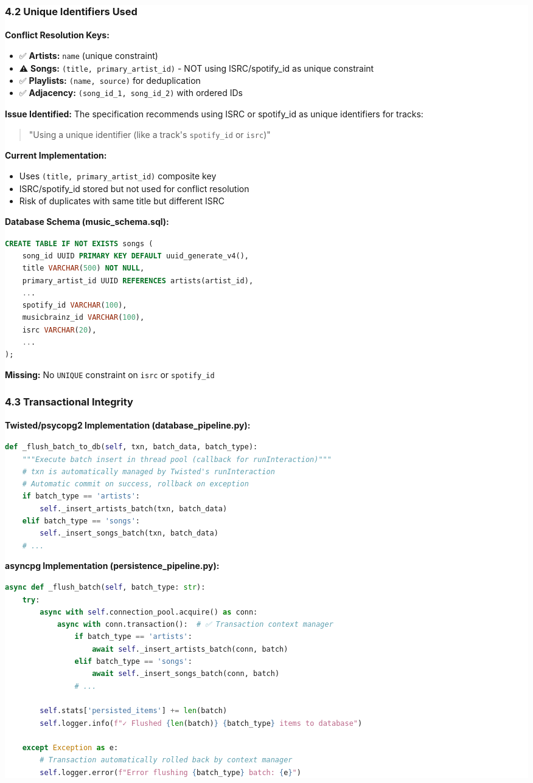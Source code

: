 ### 4.2 Unique Identifiers Used

**Conflict Resolution Keys:**
- ✅ **Artists:** `name` (unique constraint)
- ⚠️ **Songs:** `(title, primary_artist_id)` - NOT using ISRC/spotify_id as unique constraint
- ✅ **Playlists:** `(name, source)` for deduplication
- ✅ **Adjacency:** `(song_id_1, song_id_2)` with ordered IDs

**Issue Identified:**
The specification recommends using ISRC or spotify_id as unique identifiers for tracks:
> "Using a unique identifier (like a track's `spotify_id` or `isrc`)"

**Current Implementation:**
- Uses `(title, primary_artist_id)` composite key
- ISRC/spotify_id stored but not used for conflict resolution
- Risk of duplicates with same title but different ISRC

**Database Schema (music_schema.sql):**
```sql
CREATE TABLE IF NOT EXISTS songs (
    song_id UUID PRIMARY KEY DEFAULT uuid_generate_v4(),
    title VARCHAR(500) NOT NULL,
    primary_artist_id UUID REFERENCES artists(artist_id),
    ...
    spotify_id VARCHAR(100),
    musicbrainz_id VARCHAR(100),
    isrc VARCHAR(20),
    ...
);
```

**Missing:** No `UNIQUE` constraint on `isrc` or `spotify_id`

### 4.3 Transactional Integrity

**Twisted/psycopg2 Implementation (database_pipeline.py):**

```python
def _flush_batch_to_db(self, txn, batch_data, batch_type):
    """Execute batch insert in thread pool (callback for runInteraction)"""
    # txn is automatically managed by Twisted's runInteraction
    # Automatic commit on success, rollback on exception
    if batch_type == 'artists':
        self._insert_artists_batch(txn, batch_data)
    elif batch_type == 'songs':
        self._insert_songs_batch(txn, batch_data)
    # ...
```

**asyncpg Implementation (persistence_pipeline.py):**

```python
async def _flush_batch(self, batch_type: str):
    try:
        async with self.connection_pool.acquire() as conn:
            async with conn.transaction():  # ✅ Transaction context manager
                if batch_type == 'artists':
                    await self._insert_artists_batch(conn, batch)
                elif batch_type == 'songs':
                    await self._insert_songs_batch(conn, batch)
                # ...

        self.stats['persisted_items'] += len(batch)
        self.logger.info(f"✓ Flushed {len(batch)} {batch_type} items to database")

    except Exception as e:
        # Transaction automatically rolled back by context manager
        self.logger.error(f"Error flushing {batch_type} batch: {e}")
```
